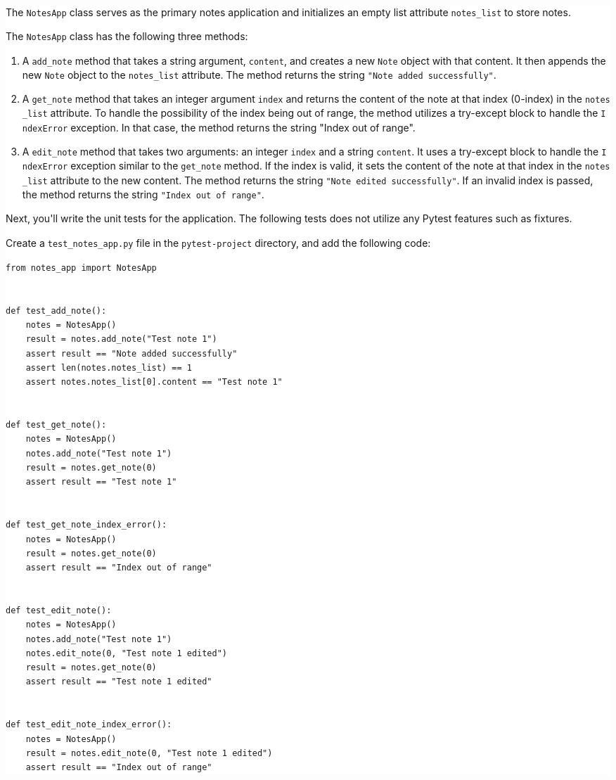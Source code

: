 The `NotesApp` class serves as the primary notes application and initializes an empty list attribute `notes_list` to store notes.

The `NotesApp` class has the following three methods:

1. A `add_note` method that takes a string argument, `content`, and creates a new `Note` object with that content. It then appends the new `Note` object to the `notes_list` attribute. The method returns the string `"Note added successfully"`.

2. A `get_note` method that takes an integer argument `index` and returns the content of the note at that index (0-index) in the `notes_list` attribute. To handle the possibility of the index being out of range, the method utilizes a try-except block to handle the `IndexError` exception. In that case, the method returns the string "Index out of range".

3. A `edit_note` method that takes two arguments: an integer `index` and a string `content`. It uses a try-except block to handle the `IndexError` exception similar to the `get_note` method. If the index is valid, it sets the content of the note at that index in the `notes_list` attribute to the new content. The method returns the string `"Note edited successfully"`. If an invalid index is passed, the method returns the string `"Index out of range"`.

Next, you'll write the unit tests for the application. The following tests does not utilize any Pytest features such as fixtures.

Create a `test_notes_app.py` file in the `pytest-project` directory, and add the following code:

~~~{.python caption="test_notes_app.py"}
from notes_app import NotesApp


def test_add_note():
    notes = NotesApp()
    result = notes.add_note("Test note 1")
    assert result == "Note added successfully"
    assert len(notes.notes_list) == 1
    assert notes.notes_list[0].content == "Test note 1"


def test_get_note():
    notes = NotesApp()
    notes.add_note("Test note 1")
    result = notes.get_note(0)
    assert result == "Test note 1"


def test_get_note_index_error():
    notes = NotesApp()
    result = notes.get_note(0)
    assert result == "Index out of range"


def test_edit_note():
    notes = NotesApp()
    notes.add_note("Test note 1")
    notes.edit_note(0, "Test note 1 edited")
    result = notes.get_note(0)
    assert result == "Test note 1 edited"


def test_edit_note_index_error():
    notes = NotesApp()
    result = notes.edit_note(0, "Test note 1 edited")
    assert result == "Index out of range"

~~~
